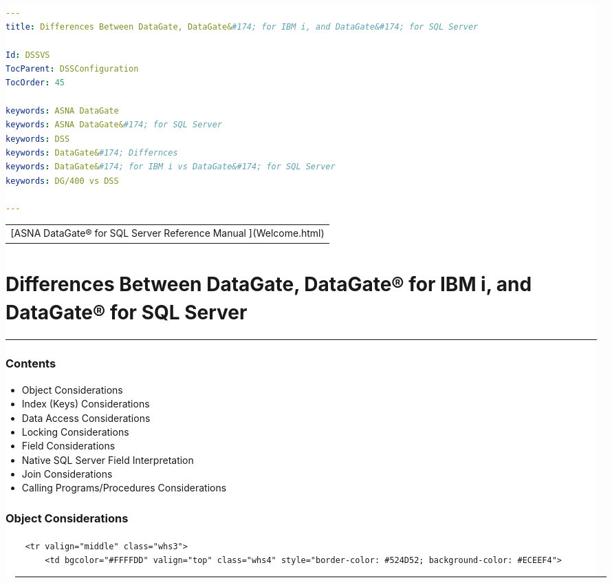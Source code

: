 ```yaml
---
title: Differences Between DataGate, DataGate&#174; for IBM i, and DataGate&#174; for SQL Server

Id: DSSVS
TocParent: DSSConfiguration
TocOrder: 45

keywords: ASNA DataGate
keywords: ASNA DataGate&#174; for SQL Server
keywords: DSS
keywords: DataGate&#174; Differnces
keywords: DataGate&#174; for IBM i vs DataGate&#174; for SQL Server
keywords: DG/400 vs DSS

---
```


<table>
			    <tr>
			      <td>
				   <span class="OH_MultiViewContainerPanelDhtmlTable">[ASNA 
				   DataGate&#174; for SQL Server Reference Manual
				   ](Welcome.html)</span></td>
			    </tr>
</table>

# Differences Between DataGate, DataGate&#174; for IBM i, and DataGate&#174; for SQL Server

---

###  Contents 

- Object Considerations
- Index (Keys) Considerations
- Data Access Considerations
- Locking Considerations
- Field Considerations
- Native SQL Server Field Interpretation
- Join Considerations
- Calling Programs/Procedures Considerations

###  Object Considerations 
<table class="NormalTable-Heading"
    style="border-style:solid;border-width:1px;margin-right: 6.75pt;margin-left: .15in;left: 0px;top: 96px;border-spacing: 0px;border-spacing: 0px"
    cellspacing="0" width="754" id="table2">

        <tr valign="middle" class="whs3">
            <td bgcolor="#FFFFDD" valign="top" class="whs4" style="border-color: #524D52; background-color: #ECEEF4">
